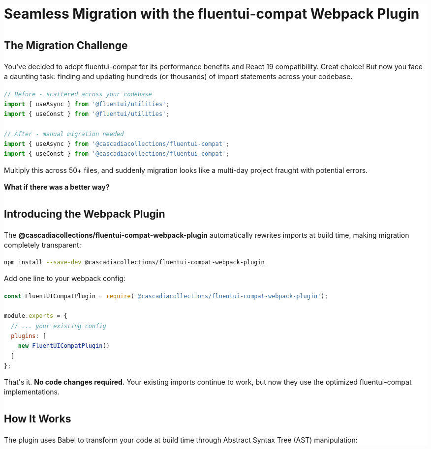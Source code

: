 # Seamless Migration with the fluentui-compat Webpack Plugin

## The Migration Challenge

You've decided to adopt fluentui-compat for its performance benefits and React 19 compatibility. Great choice! But now you face a daunting task: finding and updating hundreds (or thousands) of import statements across your codebase.

```typescript
// Before - scattered across your codebase
import { useAsync } from '@fluentui/utilities';
import { useConst } from '@fluentui/utilities';

// After - manual migration needed
import { useAsync } from '@cascadiacollections/fluentui-compat';
import { useConst } from '@cascadiacollections/fluentui-compat';
```

Multiply this across 50+ files, and suddenly migration looks like a multi-day project fraught with potential errors.

**What if there was a better way?**

## Introducing the Webpack Plugin

The **@cascadiacollections/fluentui-compat-webpack-plugin** automatically rewrites imports at build time, making migration completely transparent:

```bash
npm install --save-dev @cascadiacollections/fluentui-compat-webpack-plugin
```

Add one line to your webpack config:

```javascript
const FluentUICompatPlugin = require('@cascadiacollections/fluentui-compat-webpack-plugin');

module.exports = {
  // ... your existing config
  plugins: [
    new FluentUICompatPlugin()
  ]
};
```

That's it. **No code changes required.** Your existing imports continue to work, but now they use the optimized fluentui-compat implementations.

## How It Works

The plugin uses Babel to transform your code at build time through Abstract Syntax Tree (AST) manipulation:
